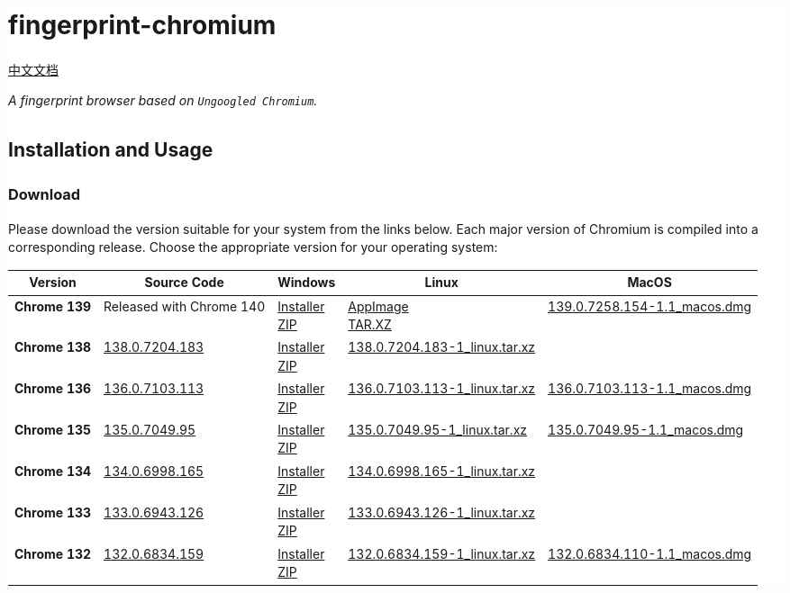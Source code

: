 # fingerprint-chromium

[中文文档](README-ZH.md)

*A fingerprint browser based on `Ungoogled Chromium`.*

## Installation and Usage

### Download

Please download the version suitable for your system from the links below. Each major version of Chromium is compiled into a corresponding release. Choose the appropriate version for your operating system:

| **Version**      | **Source Code**                                                                                      | **Windows**                                                                                   | **Linux** | **MacOS**                                                                                   |
|------------------|------------------------------------------------------------------------------------------------------|-----------------------------------------------------------------------------------------------|---------------------------------------------------------------------------------------------|---------------------------------------------------------------------------------------------|
| **Chrome 139**   | Released with Chrome 140                                                                            | [Installer](https://github.com/adryfish/fingerprint-chromium/releases/download/139.0.7258.154/ungoogled-chromium_139.0.7258.154-1.1_installer_x64.exe) <br> [ZIP](https://github.com/adryfish/fingerprint-chromium/releases/download/139.0.7258.154/ungoogled-chromium_139.0.7258.154-1.1_windows_x64.zip) | [AppImage](https://github.com/adryfish/fingerprint-chromium/releases/download/139.0.7258.154/ungoogled-chromium-139.0.7258.154-1-x86_64.AppImage) <br> [TAR.XZ](https://github.com/adryfish/fingerprint-chromium/releases/download/139.0.7258.154/ungoogled-chromium-139.0.7258.154-1-x86_64_linux.tar.xz) | [139.0.7258.154-1.1_macos.dmg](https://github.com/adryfish/fingerprint-chromium/releases/download/139.0.7258.154/ungoogled-chromium_139.0.7258.154-1.1_macos.dmg) |
| **Chrome 138**   | [138.0.7204.183](https://github.com/adryfish/fingerprint-chromium/tree/138.0.7204.183)              | [Installer](https://github.com/adryfish/fingerprint-chromium/releases/download/138.0.7204.183/ungoogled-chromium_138.0.7204.183-1.1_installer_x64.exe) <br> [ZIP](https://github.com/adryfish/fingerprint-chromium/releases/download/138.0.7204.183/ungoogled-chromium_138.0.7204.183-1.1_windows_x64.zip) | [138.0.7204.183-1_linux.tar.xz](https://github.com/adryfish/fingerprint-chromium/releases/download/138.0.7204.183/ungoogled-chromium_138.0.7204.183-1_linux.tar.xz) | |
| **Chrome 136**   | [136.0.7103.113](https://github.com/adryfish/fingerprint-chromium/tree/136.0.7103.113)        | [Installer](https://github.com/adryfish/fingerprint-chromium/releases/download/136.0.7103.113/ungoogled-chromium_136.0.7103.113-1.1_installer_x64.exe) <br> [ZIP](https://github.com/adryfish/fingerprint-chromium/releases/download/136.0.7103.113/ungoogled-chromium_136.0.7103.113-1.1_windows_x64.zip) | [136.0.7103.113-1_linux.tar.xz](https://github.com/adryfish/fingerprint-chromium/releases/download/136.0.7103.113/ungoogled-chromium_136.0.7103.113-1_linux.tar.xz) | [136.0.7103.113-1.1_macos.dmg](https://github.com/adryfish/fingerprint-chromium/releases/download/136.0.7103.113/ungoogled-chromium_136.0.7103.113-1.1_macos.dmg) |
| **Chrome 135**   | [135.0.7049.95](https://github.com/adryfish/fingerprint-chromium/tree/135.0.7049.95)        | [Installer](https://github.com/adryfish/fingerprint-chromium/releases/download/135.0.7049.95/ungoogled-chromium_135.0.7049.95-1.1_installer_x64.exe) <br> [ZIP](https://github.com/adryfish/fingerprint-chromium/releases/download/135.0.7049.95/ungoogled-chromium_135.0.7049.95-1.1_windows_x64.zip) | [135.0.7049.95-1_linux.tar.xz](https://github.com/adryfish/fingerprint-chromium/releases/download/135.0.7049.95/ungoogled-chromium_135.0.7049.95-1_linux.tar.xz) | [135.0.7049.95-1.1_macos.dmg](https://github.com/adryfish/fingerprint-chromium/releases/download/135.0.7049.95/ungoogled-chromium_135.0.7049.95-1.1_macos.dmg) |
| **Chrome 134** | [134.0.6998.165](https://github.com/adryfish/fingerprint-chromium/tree/134.0.6998.165) | [Installer](https://github.com/adryfish/fingerprint-chromium/releases/download/134.0.6998.165/ungoogled-chromium_134.0.6998.165-1.1_installer_x64.exe) <br> [ZIP](https://github.com/adryfish/fingerprint-chromium/releases/download/134.0.6998.165/ungoogled-chromium_134.0.6998.165-1.1_windows_x64.zip) | [134.0.6998.165-1_linux.tar.xz](https://github.com/adryfish/fingerprint-chromium/releases/download/134.0.6998.165/ungoogled-chromium_134.0.6998.165-1_linux.tar.xz) | |
| **Chrome 133** | [133.0.6943.126](https://github.com/adryfish/fingerprint-chromium/tree/133.0.6943.126) | [Installer](https://github.com/adryfish/fingerprint-chromium/releases/download/133.0.6943.126/ungoogled-chromium_133.0.6943.126-1.1_installer_x64.exe) <br> [ZIP](https://github.com/adryfish/fingerprint-chromium/releases/download/133.0.6943.126/ungoogled-chromium_133.0.6943.126-1.1_windows_x64.zip) | [133.0.6943.126-1_linux.tar.xz](https://github.com/adryfish/fingerprint-chromium/releases/download/133.0.6943.126/ungoogled-chromium_133.0.6943.126-1_linux.tar.xz) |  |
| **Chrome 132**   | [132.0.6834.159](https://github.com/adryfish/fingerprint-chromium/tree/132.0.6834.159)               | [Installer](https://github.com/adryfish/fingerprint-chromium/releases/download/132.0.6834.159/ungoogled-chromium_132.0.6834.159-1.1_installer_x64.exe) <br> [ZIP](https://github.com/adryfish/fingerprint-chromium/releases/download/132.0.6834.159/ungoogled-chromium_132.0.6834.159-1.1_windows_x64.zip) | [ 132.0.6834.159-1_linux.tar.xz ](https://github.com/adryfish/fingerprint-chromium/releases/download/132.0.6834.159/ungoogled-chromium_132.0.6834.159-1_linux.tar.xz) | [132.0.6834.110-1.1_macos.dmg](https://github.com/adryfish/fingerprint-chromium/releases/download/132.0.6834.159/ungoogled-chromium_132.0.6834.110-1.1_macos.dmg) |
